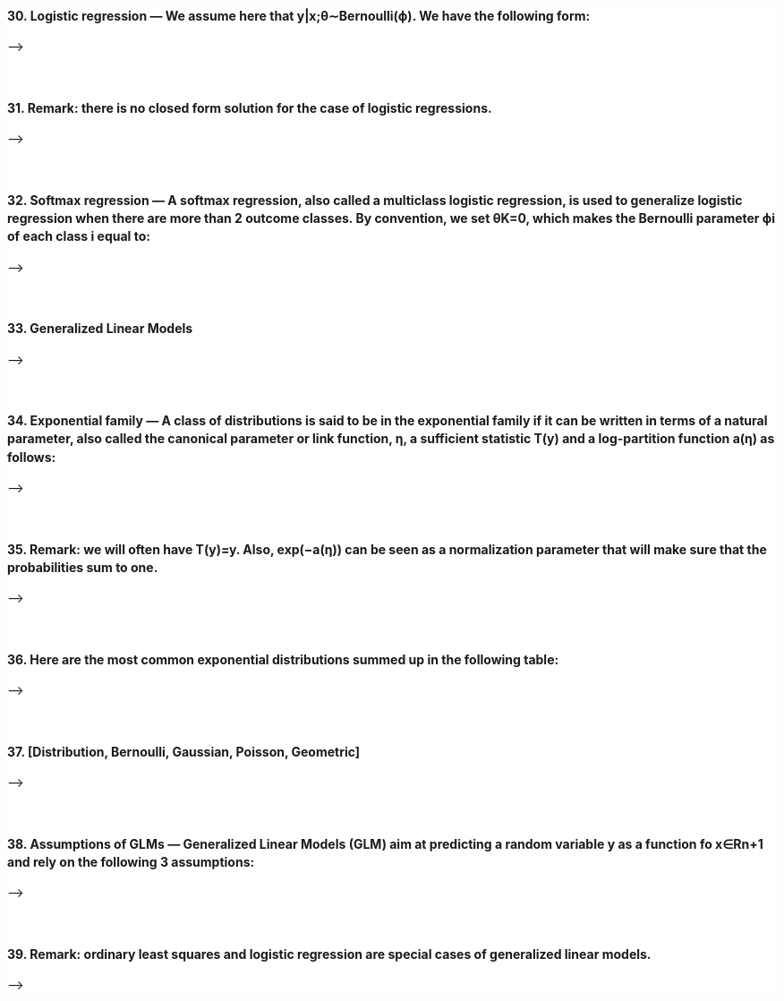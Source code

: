 **30. Logistic regression ― We assume here that y|x;θ∼Bernoulli(ϕ). We have the following form:**

&#10230;

<br>

**31. Remark: there is no closed form solution for the case of logistic regressions.**

&#10230;

<br>

**32. Softmax regression ― A softmax regression, also called a multiclass logistic regression, is used to generalize logistic regression when there are more than 2 outcome classes. By convention, we set θK=0, which makes the Bernoulli parameter ϕi of each class i equal to:**

&#10230;

<br>

**33. Generalized Linear Models**

&#10230;

<br>

**34. Exponential family ― A class of distributions is said to be in the exponential family if it can be written in terms of a natural parameter, also called the canonical parameter or link function, η, a sufficient statistic T(y) and a log-partition function a(η) as follows:**

&#10230;

<br>

**35. Remark: we will often have T(y)=y. Also, exp(−a(η)) can be seen as a normalization parameter that will make sure that the probabilities sum to one.**

&#10230;

<br>

**36. Here are the most common exponential distributions summed up in the following table:**

&#10230;

<br>

**37. [Distribution, Bernoulli, Gaussian, Poisson, Geometric]**

&#10230;

<br>

**38. Assumptions of GLMs ― Generalized Linear Models (GLM) aim at predicting a random variable y as a function fo x∈Rn+1 and rely on the following 3 assumptions:**

&#10230;

<br>

**39. Remark: ordinary least squares and logistic regression are special cases of generalized linear models.**

&#10230;
